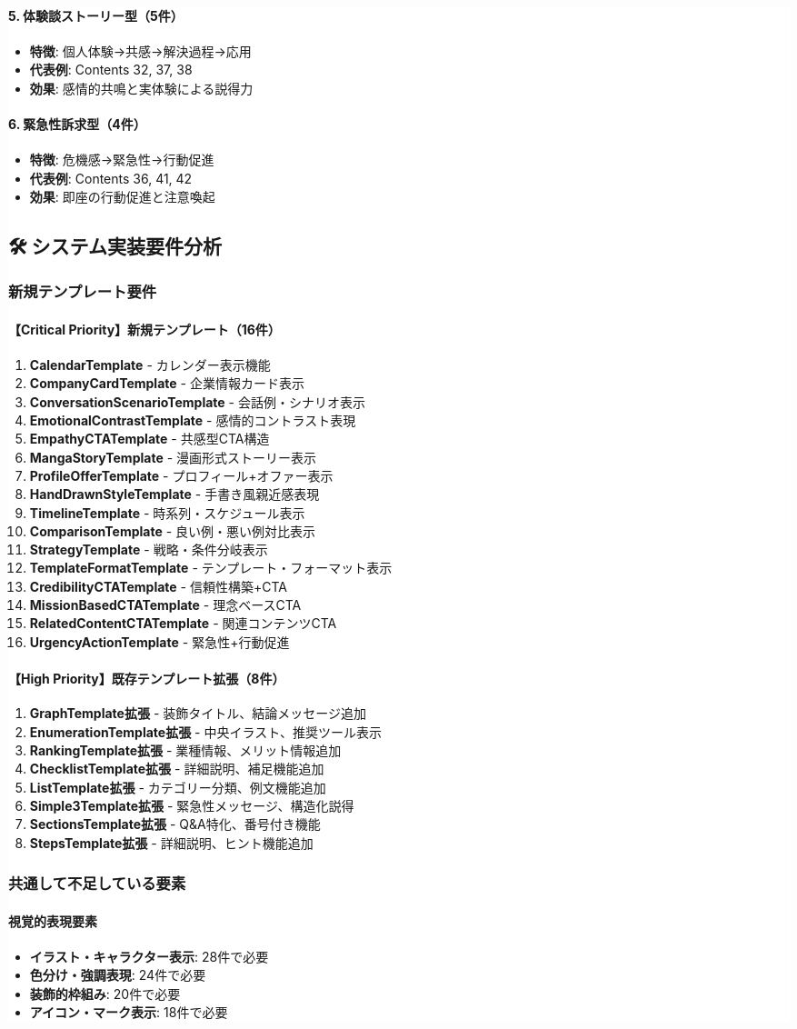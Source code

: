 #### 5. **体験談ストーリー型**（5件）
- **特徴**: 個人体験→共感→解決過程→応用
- **代表例**: Contents 32, 37, 38
- **効果**: 感情的共鳴と実体験による説得力

#### 6. **緊急性訴求型**（4件）
- **特徴**: 危機感→緊急性→行動促進
- **代表例**: Contents 36, 41, 42
- **効果**: 即座の行動促進と注意喚起

## 🛠️ システム実装要件分析

### 新規テンプレート要件

#### 【Critical Priority】新規テンプレート（16件）

1. **CalendarTemplate** - カレンダー表示機能
2. **CompanyCardTemplate** - 企業情報カード表示
3. **ConversationScenarioTemplate** - 会話例・シナリオ表示
4. **EmotionalContrastTemplate** - 感情的コントラスト表現
5. **EmpathyCTATemplate** - 共感型CTA構造
6. **MangaStoryTemplate** - 漫画形式ストーリー表示
7. **ProfileOfferTemplate** - プロフィール+オファー表示
8. **HandDrawnStyleTemplate** - 手書き風親近感表現
9. **TimelineTemplate** - 時系列・スケジュール表示
10. **ComparisonTemplate** - 良い例・悪い例対比表示
11. **StrategyTemplate** - 戦略・条件分岐表示
12. **TemplateFormatTemplate** - テンプレート・フォーマット表示
13. **CredibilityCTATemplate** - 信頼性構築+CTA
14. **MissionBasedCTATemplate** - 理念ベースCTA
15. **RelatedContentCTATemplate** - 関連コンテンツCTA
16. **UrgencyActionTemplate** - 緊急性+行動促進

#### 【High Priority】既存テンプレート拡張（8件）

1. **GraphTemplate拡張** - 装飾タイトル、結論メッセージ追加
2. **EnumerationTemplate拡張** - 中央イラスト、推奨ツール表示
3. **RankingTemplate拡張** - 業種情報、メリット情報追加
4. **ChecklistTemplate拡張** - 詳細説明、補足機能追加
5. **ListTemplate拡張** - カテゴリー分類、例文機能追加
6. **Simple3Template拡張** - 緊急性メッセージ、構造化説得
7. **SectionsTemplate拡張** - Q&A特化、番号付き機能
8. **StepsTemplate拡張** - 詳細説明、ヒント機能追加

### 共通して不足している要素

#### 視覚的表現要素
- **イラスト・キャラクター表示**: 28件で必要
- **色分け・強調表現**: 24件で必要
- **装飾的枠組み**: 20件で必要
- **アイコン・マーク表示**: 18件で必要
